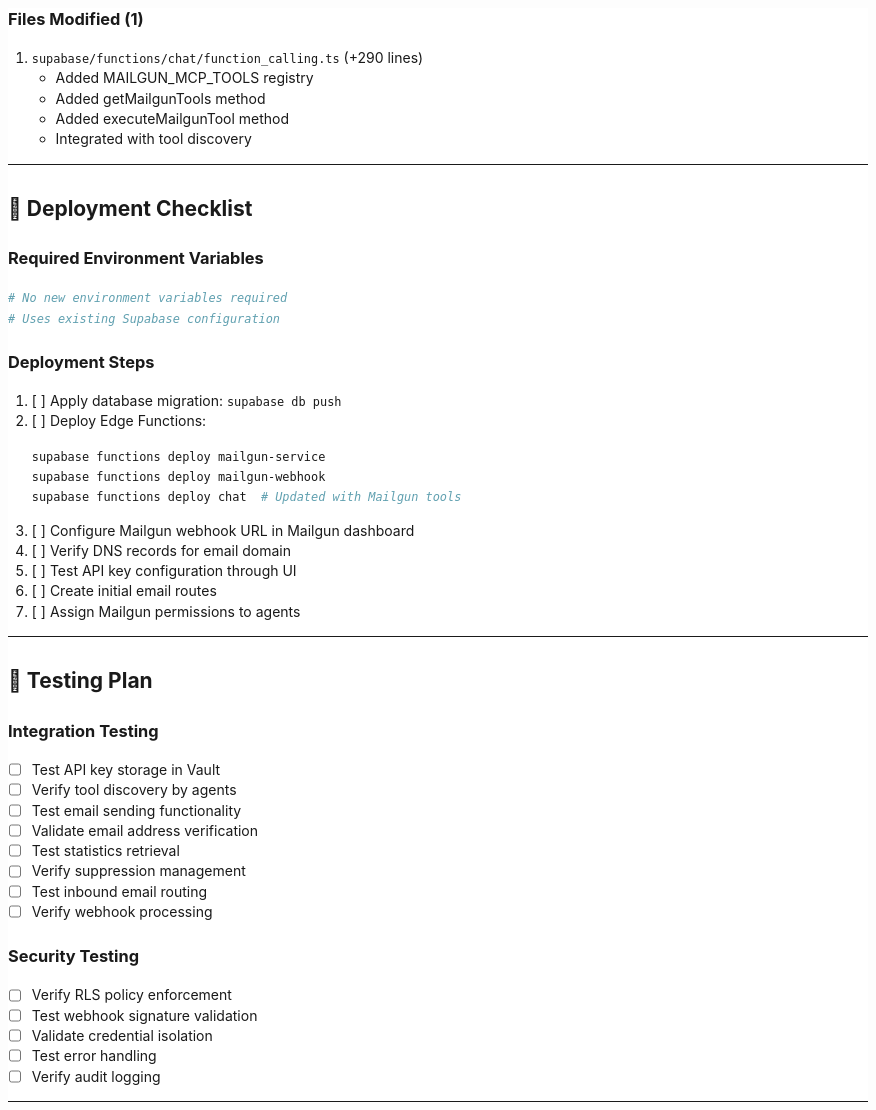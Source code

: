 ### **Files Modified (1)**
1. `supabase/functions/chat/function_calling.ts` (+290 lines)
   - Added MAILGUN_MCP_TOOLS registry
   - Added getMailgunTools method
   - Added executeMailgunTool method
   - Integrated with tool discovery

---

## 🚀 **Deployment Checklist**

### **Required Environment Variables**
```bash
# No new environment variables required
# Uses existing Supabase configuration
```

### **Deployment Steps**
1. [ ] Apply database migration: `supabase db push`
2. [ ] Deploy Edge Functions:
   ```bash
   supabase functions deploy mailgun-service
   supabase functions deploy mailgun-webhook
   supabase functions deploy chat  # Updated with Mailgun tools
   ```
3. [ ] Configure Mailgun webhook URL in Mailgun dashboard
4. [ ] Verify DNS records for email domain
5. [ ] Test API key configuration through UI
6. [ ] Create initial email routes
7. [ ] Assign Mailgun permissions to agents

---

## 🧪 **Testing Plan**

### **Integration Testing**
- [ ] Test API key storage in Vault
- [ ] Verify tool discovery by agents
- [ ] Test email sending functionality
- [ ] Validate email address verification
- [ ] Test statistics retrieval
- [ ] Verify suppression management
- [ ] Test inbound email routing
- [ ] Verify webhook processing

### **Security Testing**
- [ ] Verify RLS policy enforcement
- [ ] Test webhook signature validation
- [ ] Validate credential isolation
- [ ] Test error handling
- [ ] Verify audit logging

---